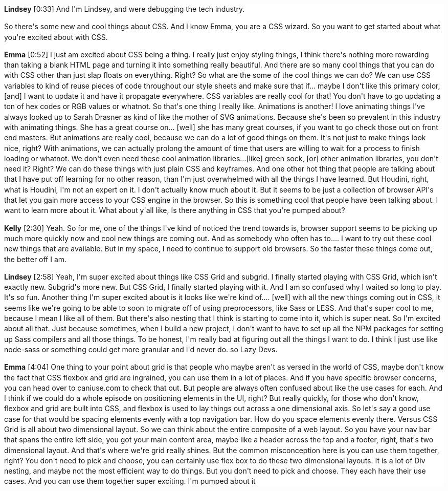**Lindsey** [0:33] And I&#39;m Lindsey, and were debugging the tech industry.

So there&#39;s some new and cool things about CSS. And I know Emma, you are a CSS wizard. So you want to get started about what you&#39;re excited about with CSS.

**Emma** [0:52] I just am excited about CSS being a thing. I really just enjoy styling things, I think there&#39;s nothing more rewarding than taking a blank HTML page and turning it into something really beautiful. And there are so many cool things that you can do with CSS other than just slap floats on everything. Right? So what are the some of the cool things we can do? We can use CSS variables to kind of reuse pieces of code throughout our style sheets and make sure that if... maybe I don&#39;t like this primary color, [and] I want to update it and have it propagate everywhere. CSS variables are really cool for that! You don&#39;t have to go updating a ton of hex codes or RGB values or whatnot. So that&#39;s one thing I really like. Animations is another! I love animating things I&#39;ve always looked up to Sarah Drasner as kind of like the mother of SVG animations. Because she&#39;s been so prevalent in this industry with animating things. She has a great course on... [well] she has many great courses, if you want to go check those out on front end masters. But animations are really cool, because we can do a lot of good things on them. It&#39;s not just to make things look nice, right? With animations, we can actually prolong the amount of time that users are willing to wait for a process to finish loading or whatnot. We don&#39;t even need these cool animation libraries...[like] green sock, [or] other animation libraries, you don&#39;t need it? Right? We can do these things with just plain CSS and keyframes. And one other hot thing that people are talking about that I have put off learning for no other reason, than I&#39;m just overwhelmed with all the things I have learned. But Houdini, right, what is Houdini, I&#39;m not an expert on it. I don&#39;t actually know much about it. But it seems to be just a collection of browser API&#39;s that let you gain more access to your CSS engine in the browser. So this is something cool that people have been talking about. I want to learn more about it. What about y&#39;all like, Is there anything in CSS that you&#39;re pumped about?

**Kelly** [2:30] Yeah. So for me, one of the things I&#39;ve kind of noticed the trend towards is, browser support seems to be picking up much more quickly now and cool new things are coming out. And as somebody who often has to.... I want to try out these cool new things that are available. But in my space, I need to continue to support old browsers. So the faster these things come out, the better off I am.

**Lindsey** [2:58] Yeah, I&#39;m super excited about things like CSS Grid and subgrid. I finally started playing with CSS Grid, which isn&#39;t exactly new. Subgrid&#39;s more new. But CSS Grid, I finally started playing with it. And I am so confused why I waited so long to play. It&#39;s so fun. Another thing I&#39;m super excited about is it looks like we&#39;re kind of.... [well] with all the new things coming out in CSS, it seems like we&#39;re going to be able to soon to migrate off of using preprocessors, like Sass or LESS. And that&#39;s super cool to me, because I mean I like all of them. But there&#39;s also nesting that I think is starting to come into it, which is super neat. So I&#39;m excited about all that. Just because sometimes, when I build a new project, I don&#39;t want to have to set up all the NPM packages for setting up Sass compilers and all those things. To be honest, I&#39;m really bad at figuring out all the things I want to do. I think I just use like node-sass or something could get more granular and I&#39;d never do. so Lazy Devs.

**Emma** [4:04] One thing to your point about grid is that people who maybe aren&#39;t as versed in the world of CSS, maybe don&#39;t know the fact that CSS flexbox and grid are ingrained, you can use them in a lot of places. And if you have specific browser concerns, you can head over to caniuse.com to check that out. But people are always often confused about like the use cases for each. And I think if we could do a whole episode on positioning elements in the UI, right? But really quickly, for those who don&#39;t know, flexbox and grid are built into CSS, and flexbox is used to lay things out across a one dimensional axis. So let&#39;s say a good use case for that would be spacing elements evenly with a top navigation bar. How do you space elements evenly there. Versus CSS Grid is all about two dimensional layout. So we can think about the entire composite of a web layout. So you have your nav bar that spans the entire left side, you got your main content area, maybe like a header across the top and a footer, right, that&#39;s two dimensional layout. And that&#39;s where we&#39;re grid really shines. But the common misconception here is you can use them together, right? You don&#39;t need to pick and choose, you can certainly use flex box to do these two dimensional layouts. It is a lot of Div nesting, and maybe not the most efficient way to do things. But you don&#39;t need to pick and choose. They each have their use cases. And you can use them together super exciting. I&#39;m pumped about it
